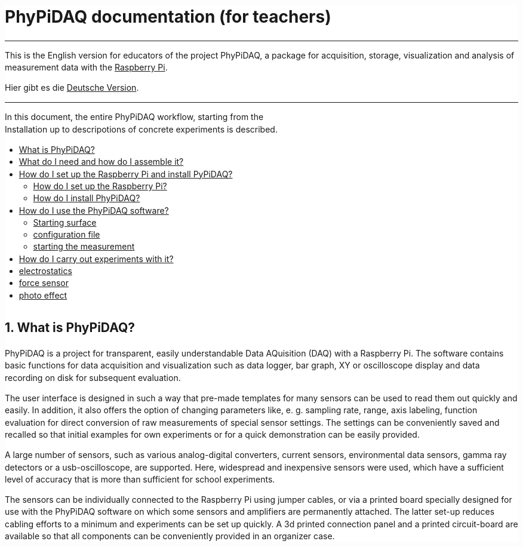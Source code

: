 # PhyPiDAQ documentation (for teachers)

---  

This is the English version for educators of the project PhyPiDAQ,
a package for acquisition, storage, visualization and analysis of measurement data
with the [Raspberry Pi](https://www.raspberrypi.com/).

Hier gibt es die [Deutsche Version](Dokumentation_de.md).  

---  

In this document, the entire PhyPiDAQ workflow, starting from the  
Installation up to descripotions of concrete experiments is described.  

- [What is PhyPiDAQ?](#wasistphypidaq)
- [What do I need and how do I assemble it?](#wasbraucheichundwiebaueichdaszusammen)
- [How do I set up the Raspberry Pi and install PyPiDAQ?](#wiesetzeichdenraspberrypiaufundinstalliereichphypidaq)
    - [How do I set up the Raspberry Pi?](#wiesetzeichdenraspberrypiauf)
    - [How do I install PhyPiDAQ?](#wieinstalliereichphypidaq)
- [How do I use the PhyPiDAQ software?](#wiebedieneichdiephypidaqsoftware)
    - [Starting surface](#startenundstartoberflaeche)
    - [configuration file](#konfigurationsdatei)
    - [starting the measurement](#messungstarten)
- [How do I carry out experiments with it?](#wiefuehreichdamitversuchedurch)
- [electrostatics](#elektrostatik)
- [force sensor](#kraftsensor)
- [photo effect](#photoeffekt)

<a name="wasistphypidaq"> </a>
## 1. What is PhyPiDAQ?
PhyPiDAQ is a project for transparent, easily understandable Data AQuisition (DAQ) 
with a Raspberry Pi. The software contains basic functions for data acquisition and
visualization such as data logger, bar graph, XY or oscilloscope display and data 
recording on disk for subsequent evaluation.

The user interface is designed in such a way that pre-made templates for many 
sensors can be used to read them out quickly and easily.  In addition, it also offers 
the option of changing parameters like, e. g.  sampling rate, range,  axis labeling, 
function evaluation for direct conversion of raw measurements of special sensor
settings. The settings can be conveniently saved and recalled so that initial examples
for own experiments or for a quick demonstration can be easily provided. 

A large number of sensors, such as various analog-digital converters,  current sensors, 
environmental data sensors, gamma ray detectors or a usb-oscilloscope, are supported.
Here, widespread and inexpensive sensors were used, which have a sufficient level
 of accuracy that is more than sufficient for school experiments.  

The sensors can be individually connected to the Raspberry Pi using jumper cables, 
or via a printed board specially designed for use with the PhyPiDAQ software on which
some sensors and amplifiers are permanently attached. The latter set-up reduces
cabling efforts to a minimum and experiments can be set up quickly.  A 3d printed
connection panel and a printed circuit-board  are available so that all components
can be conveniently  provided  in an organizer case.  
